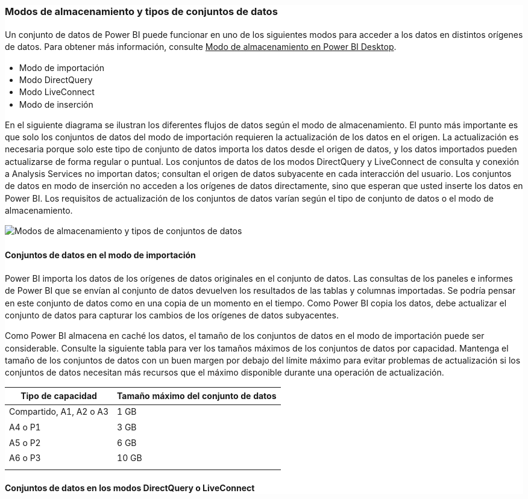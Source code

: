 ### <a name="storage-modes-and-dataset-types"></a>Modos de almacenamiento y tipos de conjuntos de datos

Un conjunto de datos de Power BI puede funcionar en uno de los siguientes modos para acceder a los datos en distintos orígenes de datos. Para obtener más información, consulte [Modo de almacenamiento en Power BI Desktop](desktop-storage-mode.md).

- Modo de importación
- Modo DirectQuery
- Modo LiveConnect
- Modo de inserción

En el siguiente diagrama se ilustran los diferentes flujos de datos según el modo de almacenamiento. El punto más importante es que solo los conjuntos de datos del modo de importación requieren la actualización de los datos en el origen. La actualización es necesaria porque solo este tipo de conjunto de datos importa los datos desde el origen de datos, y los datos importados pueden actualizarse de forma regular o puntual. Los conjuntos de datos de los modos DirectQuery y LiveConnect de consulta y conexión a Analysis Services no importan datos; consultan el origen de datos subyacente en cada interacción del usuario. Los conjuntos de datos en modo de inserción no acceden a los orígenes de datos directamente, sino que esperan que usted inserte los datos en Power BI. Los requisitos de actualización de los conjuntos de datos varían según el tipo de conjunto de datos o el modo de almacenamiento.

![Modos de almacenamiento y tipos de conjuntos de datos](media/refresh-data/storage-modes-dataset-types-diagram.png)

#### <a name="datasets-in-import-mode"></a>Conjuntos de datos en el modo de importación

Power BI importa los datos de los orígenes de datos originales en el conjunto de datos. Las consultas de los paneles e informes de Power BI que se envían al conjunto de datos devuelven los resultados de las tablas y columnas importadas. Se podría pensar en este conjunto de datos como en una copia de un momento en el tiempo. Como Power BI copia los datos, debe actualizar el conjunto de datos para capturar los cambios de los orígenes de datos subyacentes.

Como Power BI almacena en caché los datos, el tamaño de los conjuntos de datos en el modo de importación puede ser considerable. Consulte la siguiente tabla para ver los tamaños máximos de los conjuntos de datos por capacidad. Mantenga el tamaño de los conjuntos de datos con un buen margen por debajo del límite máximo para evitar problemas de actualización si los conjuntos de datos necesitan más recursos que el máximo disponible durante una operación de actualización.

| Tipo de capacidad | Tamaño máximo del conjunto de datos |
| --- | --- |
| Compartido, A1, A2 o A3 | 1 GB |
| A4 o P1 | 3 GB |
| A5 o P2 | 6 GB |
| A6 o P3 | 10 GB |
| | |

#### <a name="datasets-in-directqueryliveconnect-mode"></a>Conjuntos de datos en los modos DirectQuery o LiveConnect
